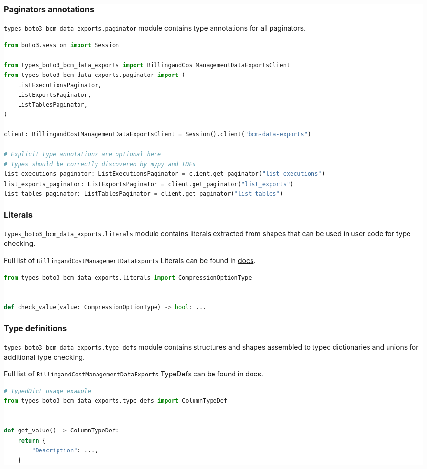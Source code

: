 <a id="paginators-annotations"></a>

### Paginators annotations

`types_boto3_bcm_data_exports.paginator` module contains type annotations for
all paginators.

```python
from boto3.session import Session

from types_boto3_bcm_data_exports import BillingandCostManagementDataExportsClient
from types_boto3_bcm_data_exports.paginator import (
    ListExecutionsPaginator,
    ListExportsPaginator,
    ListTablesPaginator,
)

client: BillingandCostManagementDataExportsClient = Session().client("bcm-data-exports")

# Explicit type annotations are optional here
# Types should be correctly discovered by mypy and IDEs
list_executions_paginator: ListExecutionsPaginator = client.get_paginator("list_executions")
list_exports_paginator: ListExportsPaginator = client.get_paginator("list_exports")
list_tables_paginator: ListTablesPaginator = client.get_paginator("list_tables")
```

<a id="literals"></a>

### Literals

`types_boto3_bcm_data_exports.literals` module contains literals extracted from
shapes that can be used in user code for type checking.

Full list of `BillingandCostManagementDataExports` Literals can be found in
[docs](https://youtype.github.io/types_boto3_docs/types_boto3_bcm_data_exports/literals/).

```python
from types_boto3_bcm_data_exports.literals import CompressionOptionType


def check_value(value: CompressionOptionType) -> bool: ...
```

<a id="type-definitions"></a>

### Type definitions

`types_boto3_bcm_data_exports.type_defs` module contains structures and shapes
assembled to typed dictionaries and unions for additional type checking.

Full list of `BillingandCostManagementDataExports` TypeDefs can be found in
[docs](https://youtype.github.io/types_boto3_docs/types_boto3_bcm_data_exports/type_defs/).

```python
# TypedDict usage example
from types_boto3_bcm_data_exports.type_defs import ColumnTypeDef


def get_value() -> ColumnTypeDef:
    return {
        "Description": ...,
    }
```

